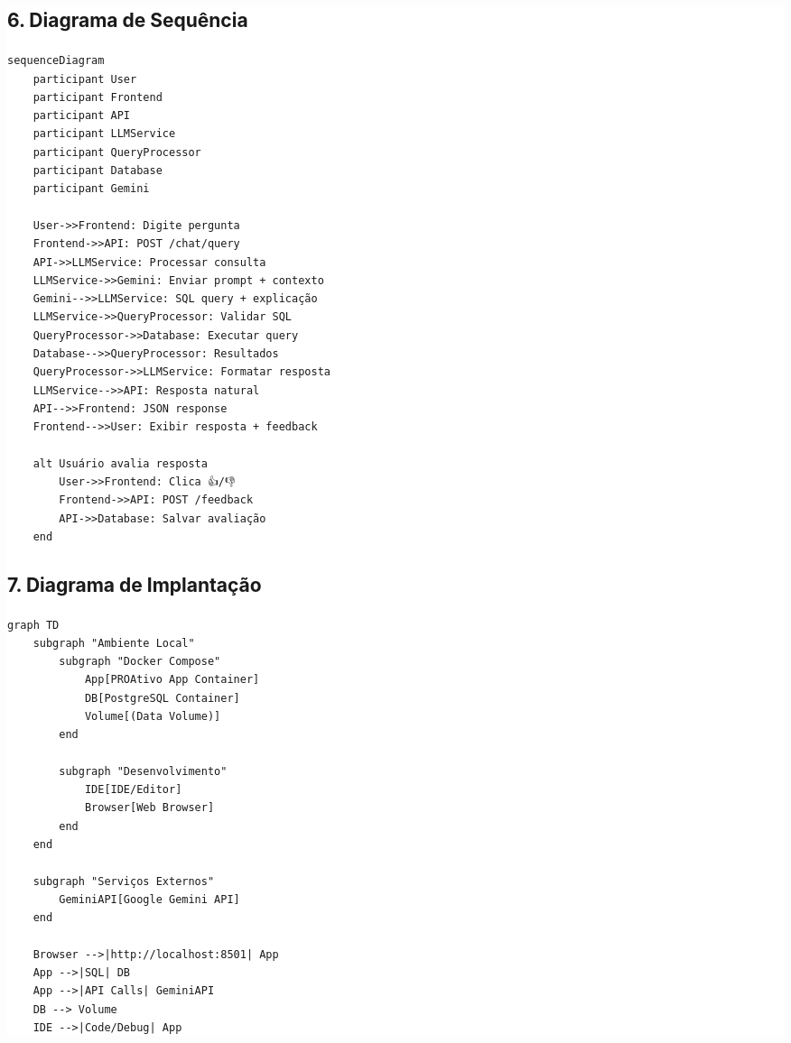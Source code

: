 ## 6. Diagrama de Sequência

```mermaid
sequenceDiagram
    participant User
    participant Frontend
    participant API
    participant LLMService
    participant QueryProcessor
    participant Database
    participant Gemini

    User->>Frontend: Digite pergunta
    Frontend->>API: POST /chat/query
    API->>LLMService: Processar consulta
    LLMService->>Gemini: Enviar prompt + contexto
    Gemini-->>LLMService: SQL query + explicação
    LLMService->>QueryProcessor: Validar SQL
    QueryProcessor->>Database: Executar query
    Database-->>QueryProcessor: Resultados
    QueryProcessor->>LLMService: Formatar resposta
    LLMService-->>API: Resposta natural
    API-->>Frontend: JSON response
    Frontend-->>User: Exibir resposta + feedback
    
    alt Usuário avalia resposta
        User->>Frontend: Clica 👍/👎
        Frontend->>API: POST /feedback
        API->>Database: Salvar avaliação
    end
```

## 7. Diagrama de Implantação

```mermaid
graph TD
    subgraph "Ambiente Local"
        subgraph "Docker Compose"
            App[PROAtivo App Container]
            DB[PostgreSQL Container]
            Volume[(Data Volume)]
        end
        
        subgraph "Desenvolvimento"
            IDE[IDE/Editor]
            Browser[Web Browser]
        end
    end
    
    subgraph "Serviços Externos"
        GeminiAPI[Google Gemini API]
    end
    
    Browser -->|http://localhost:8501| App
    App -->|SQL| DB
    App -->|API Calls| GeminiAPI
    DB --> Volume
    IDE -->|Code/Debug| App
```
